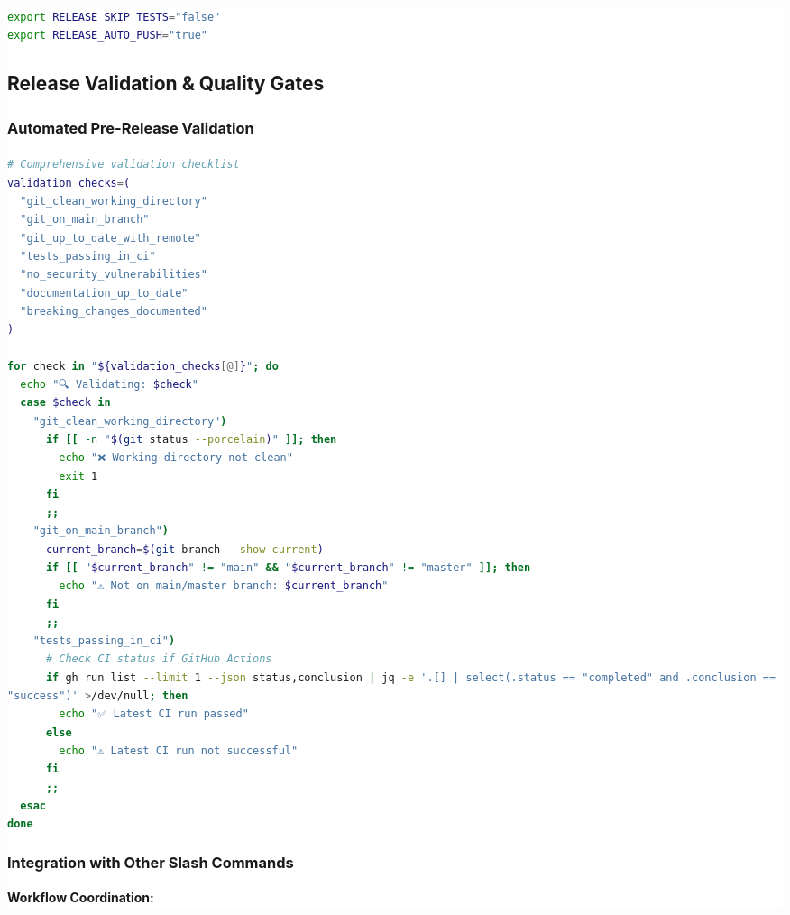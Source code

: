 ```bash
export RELEASE_SKIP_TESTS="false"
export RELEASE_AUTO_PUSH="true"
```

## Release Validation & Quality Gates

### Automated Pre-Release Validation

```bash
# Comprehensive validation checklist
validation_checks=(
  "git_clean_working_directory"
  "git_on_main_branch"
  "git_up_to_date_with_remote"
  "tests_passing_in_ci"
  "no_security_vulnerabilities"
  "documentation_up_to_date"
  "breaking_changes_documented"
)

for check in "${validation_checks[@]}"; do
  echo "🔍 Validating: $check"
  case $check in
    "git_clean_working_directory")
      if [[ -n "$(git status --porcelain)" ]]; then
        echo "❌ Working directory not clean"
        exit 1
      fi
      ;;
    "git_on_main_branch")
      current_branch=$(git branch --show-current)
      if [[ "$current_branch" != "main" && "$current_branch" != "master" ]]; then
        echo "⚠️ Not on main/master branch: $current_branch"
      fi
      ;;
    "tests_passing_in_ci")
      # Check CI status if GitHub Actions
      if gh run list --limit 1 --json status,conclusion | jq -e '.[] | select(.status == "completed" and .conclusion == "success")' >/dev/null; then
        echo "✅ Latest CI run passed"
      else
        echo "⚠️ Latest CI run not successful"
      fi
      ;;
  esac
done
```

### Integration with Other Slash Commands

**Workflow Coordination:**

